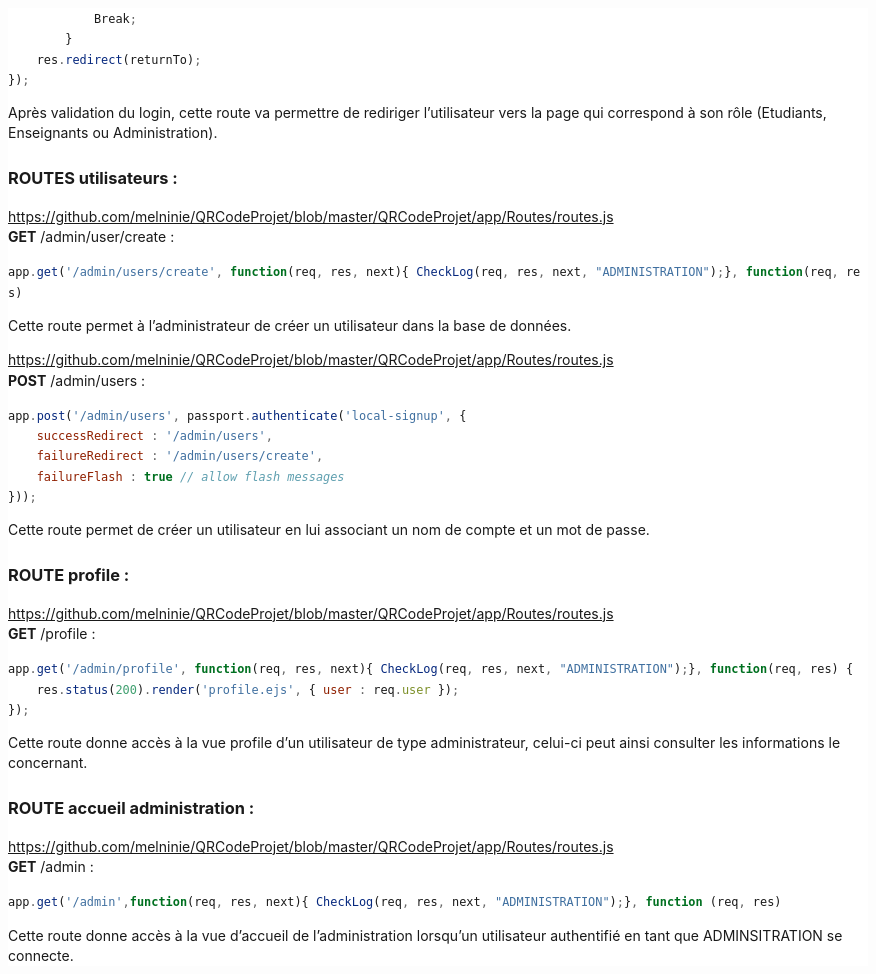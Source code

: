 ```js
			Break;
		}
	res.redirect(returnTo);
});	
```
Après validation du login, cette route va permettre de rediriger l’utilisateur vers la page qui correspond à son rôle 
(Etudiants, Enseignants ou Administration).

### ROUTES utilisateurs :
https://github.com/melninie/QRCodeProjet/blob/master/QRCodeProjet/app/Routes/routes.js   
**GET** /admin/user/create :
```js
app.get('/admin/users/create', function(req, res, next){ CheckLog(req, res, next, "ADMINISTRATION");}, function(req, res)
```
Cette route permet à l’administrateur de créer un utilisateur dans la base de données.

https://github.com/melninie/QRCodeProjet/blob/master/QRCodeProjet/app/Routes/routes.js   
**POST** /admin/users :
```js
app.post('/admin/users', passport.authenticate('local-signup', {
	successRedirect : '/admin/users',
	failureRedirect : '/admin/users/create',
	failureFlash : true // allow flash messages
}));
```
Cette route permet de créer un utilisateur en lui associant un nom de compte et un mot de passe.

### ROUTE profile :
https://github.com/melninie/QRCodeProjet/blob/master/QRCodeProjet/app/Routes/routes.js    
**GET** /profile :
```js
app.get('/admin/profile', function(req, res, next){ CheckLog(req, res, next, "ADMINISTRATION");}, function(req, res) {
	res.status(200).render('profile.ejs', { user : req.user });
});
```
Cette route donne accès à la vue profile d’un utilisateur de type administrateur, celui-ci peut ainsi consulter les informations 
le concernant.

### ROUTE accueil administration :
https://github.com/melninie/QRCodeProjet/blob/master/QRCodeProjet/app/Routes/routes.js    
**GET** /admin :
```js
app.get('/admin',function(req, res, next){ CheckLog(req, res, next, "ADMINISTRATION");}, function (req, res)
```
Cette route donne accès à la vue d’accueil de l’administration lorsqu’un utilisateur authentifié en tant que ADMINSITRATION se connecte.
